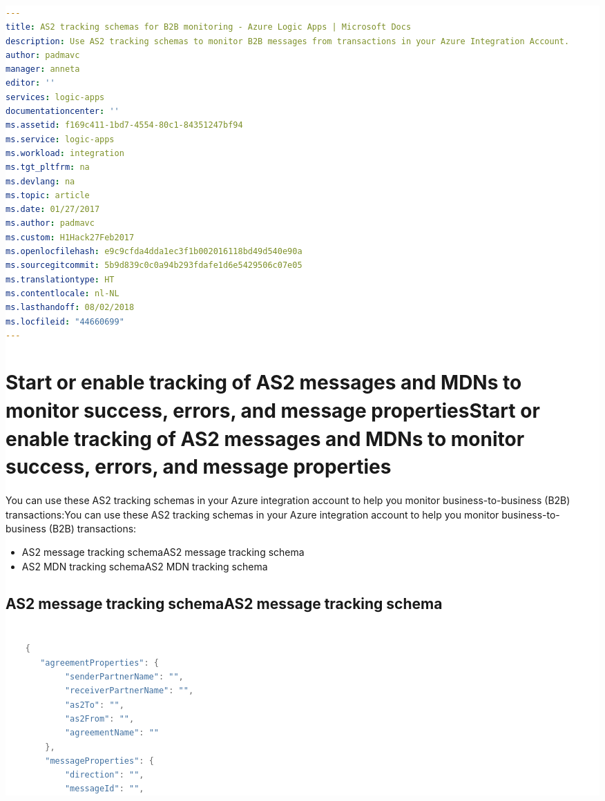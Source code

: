 ```yaml
---
title: AS2 tracking schemas for B2B monitoring - Azure Logic Apps | Microsoft Docs
description: Use AS2 tracking schemas to monitor B2B messages from transactions in your Azure Integration Account.
author: padmavc
manager: anneta
editor: ''
services: logic-apps
documentationcenter: ''
ms.assetid: f169c411-1bd7-4554-80c1-84351247bf94
ms.service: logic-apps
ms.workload: integration
ms.tgt_pltfrm: na
ms.devlang: na
ms.topic: article
ms.date: 01/27/2017
ms.author: padmavc
ms.custom: H1Hack27Feb2017
ms.openlocfilehash: e9c9cfda4dda1ec3f1b002016118bd49d540e90a
ms.sourcegitcommit: 5b9d839c0c0a94b293fdafe1d6e5429506c07e05
ms.translationtype: HT
ms.contentlocale: nl-NL
ms.lasthandoff: 08/02/2018
ms.locfileid: "44660699"
---
```

# <a name="start-or-enable-tracking-of-as2-messages-and-mdns-to-monitor-success-errors-and-message-properties"></a><span data-ttu-id="9101a-103">Start or enable tracking of AS2 messages and MDNs to monitor success, errors, and message properties</span><span class="sxs-lookup"><span data-stu-id="9101a-103">Start or enable tracking of AS2 messages and MDNs to monitor success, errors, and message properties</span></span>
<span data-ttu-id="9101a-104">You can use these AS2 tracking schemas in your Azure integration account to help you monitor business-to-business (B2B) transactions:</span><span class="sxs-lookup"><span data-stu-id="9101a-104">You can use these AS2 tracking schemas in your Azure integration account to help you monitor business-to-business (B2B) transactions:</span></span>

* <span data-ttu-id="9101a-105">AS2 message tracking schema</span><span class="sxs-lookup"><span data-stu-id="9101a-105">AS2 message tracking schema</span></span>
* <span data-ttu-id="9101a-106">AS2 MDN tracking schema</span><span class="sxs-lookup"><span data-stu-id="9101a-106">AS2 MDN tracking schema</span></span>

## <a name="as2-message-tracking-schema"></a><span data-ttu-id="9101a-107">AS2 message tracking schema</span><span class="sxs-lookup"><span data-stu-id="9101a-107">AS2 message tracking schema</span></span>
````java

    {
       "agreementProperties": {  
            "senderPartnerName": "",  
            "receiverPartnerName": "",  
            "as2To": "",  
            "as2From": "",  
            "agreementName": ""  
        },  
        "messageProperties": {
            "direction": "",
            "messageId": "",
````